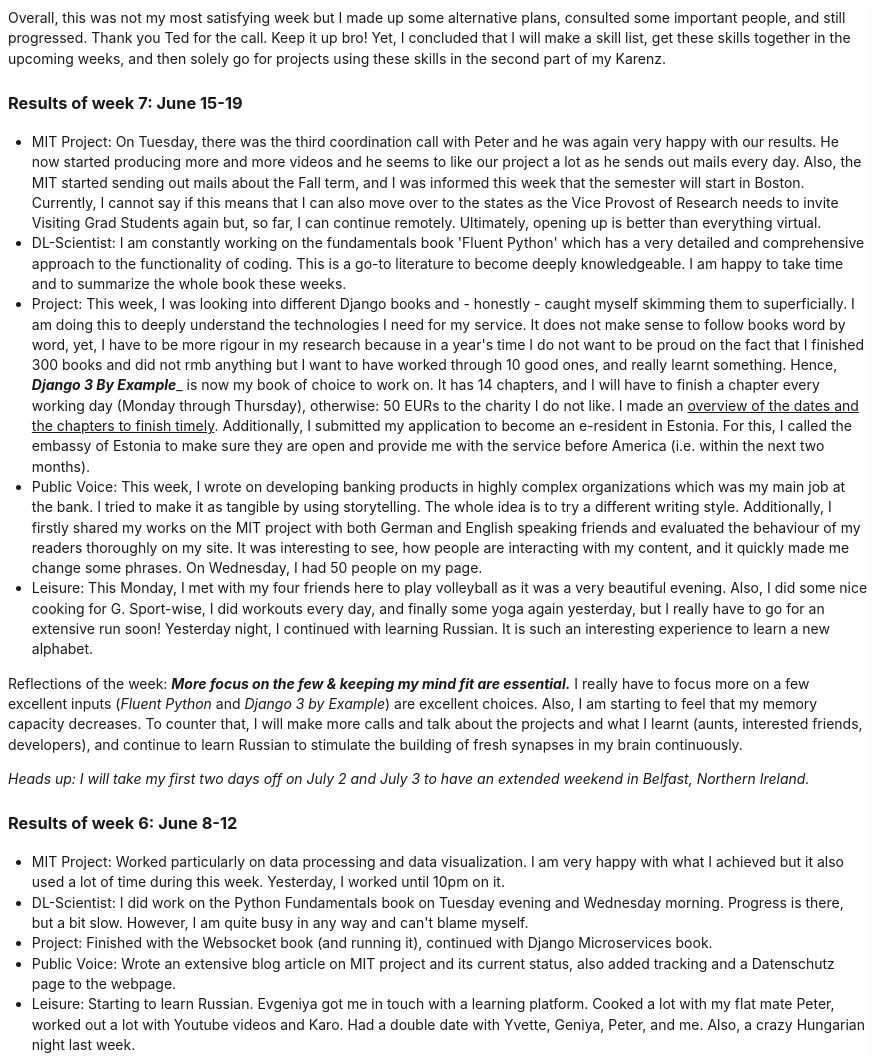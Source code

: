 Overall, this was not my most satisfying week but I made up some alternative plans, consulted some important people, and still progressed. Thank you Ted for the call. Keep it up bro! Yet, I concluded that I will make a skill list, get these skills together in the upcoming weeks, and then solely go for projects using these skills in the second part of my Karenz.

### Results of week 7: June 15-19

- MIT Project: On Tuesday, there was the third coordination call with Peter and he was again very happy with our results. He now started producing more and more videos and he seems to like our project a lot as he sends out mails every day. Also, the MIT started sending out mails about the Fall term, and I was informed this week that the semester will start in Boston. Currently, I cannot say if this means that I can also move over to the states as the Vice Provost of Research needs to invite Visiting Grad Students again but, so far, I can continue remotely. Ultimately, opening up is better than everything virtual.
- DL-Scientist: I am constantly working on the fundamentals book 'Fluent Python' which has a very detailed and comprehensive approach to the functionality of coding. This is a go-to literature to become deeply knowledgeable. I am happy to take time and to summarize the whole book these weeks.
- Project: This week, I was looking into different Django books and - honestly - caught myself skimming them to superficially. I am doing this to deeply understand the technologies I need for my service. It does not make sense to follow books word by word, yet, I have to be more rigour in my research because in a year's time I do not want to be proud on the fact that I finished 300 books and did not rmb anything but I want to have worked through 10 good ones, and really learnt something. Hence, ___Django 3 By Example____ is now my book of choice to work on. It has 14 chapters, and I will have to finish a chapter every working day (Monday through Thursday), otherwise: 50 EURs to the charity I do not like. I made an [overview of the dates and the chapters to finish timely](https://i.imgur.com/zJWMIUs.png). Additionally, I submitted my application to become an e-resident in Estonia. For this, I called the embassy of Estonia to make sure they are open and provide me with the service before America (i.e. within the next two months).
- Public Voice: This week, I wrote on developing banking products in highly complex organizations which was my main job at the bank. I tried to make it as tangible by using storytelling. The whole idea is to try a different writing style. Additionally, I firstly shared my works on the MIT project with both German and English speaking friends and evaluated the behaviour of my readers thoroughly on my site. It was interesting to see, how people are interacting with my content, and it quickly made me change some phrases. On Wednesday, I had 50 people on my page.
- Leisure: This Monday, I met with my four friends here to play volleyball as it was a very beautiful evening. Also, I did some nice cooking for G. Sport-wise, I did workouts every day, and finally some yoga again yesterday, but I really have to go for an extensive run soon! Yesterday night, I continued with learning Russian. It is such an interesting experience to learn a new alphabet.

Reflections of the week: ___More focus on the few & keeping my mind fit are essential.___ I really have to focus more on a few excellent inputs (*Fluent Python* and *Django 3 by Example*) are excellent choices. Also, I am starting to feel that my memory capacity decreases. To counter that, I will make more calls and talk about the projects and what I learnt (aunts, interested friends, developers), and continue to learn Russian to stimulate the building of fresh synapses in my brain continuously.

_Heads up: I will take my first two days off on July 2 and July 3 to have an extended weekend in Belfast, Northern Ireland._

### Results of week 6: June 8-12

- MIT Project: Worked particularly on data processing and data visualization. I am very happy with what I achieved but it also used a lot of time during this week. Yesterday, I worked until 10pm on it.
- DL-Scientist: I did work on the Python Fundamentals book on Tuesday evening and Wednesday morning. Progress is there, but a bit slow. However, I am quite busy in any way and can't blame myself.
- Project: Finished with the Websocket book (and running it), continued with Django Microservices book.
- Public Voice: Wrote an extensive blog article on MIT project and its current status, also added tracking and a Datenschutz page to the webpage.
- Leisure: Starting to learn Russian. Evgeniya got me in touch with a learning platform. Cooked a lot with my flat mate Peter, worked out a lot with Youtube videos and Karo. Had a double date with Yvette, Geniya, Peter, and me. Also, a crazy Hungarian night last week.
